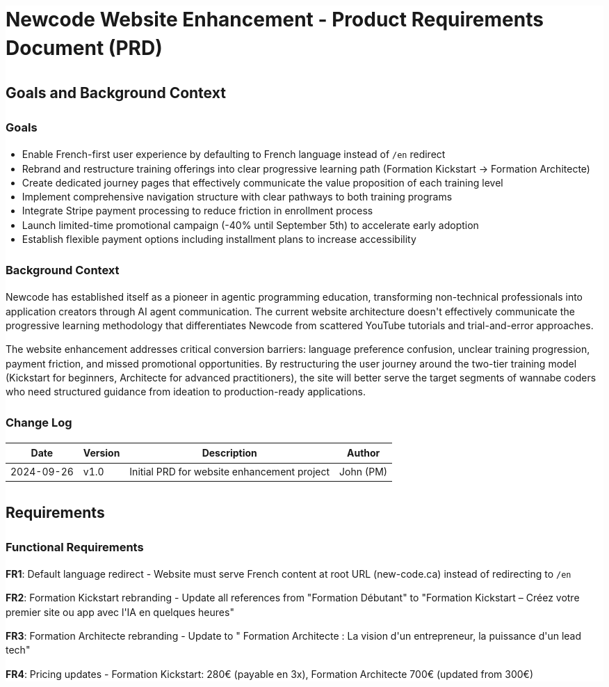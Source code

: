 # Newcode Website Enhancement - Product Requirements Document (PRD)

## Goals and Background Context

### Goals
- Enable French-first user experience by defaulting to French language instead of `/en` redirect
- Rebrand and restructure training offerings into clear progressive learning path (Formation Kickstart → Formation Architecte)
- Create dedicated journey pages that effectively communicate the value proposition of each training level
- Implement comprehensive navigation structure with clear pathways to both training programs
- Integrate Stripe payment processing to reduce friction in enrollment process
- Launch limited-time promotional campaign (-40% until September 5th) to accelerate early adoption
- Establish flexible payment options including installment plans to increase accessibility

### Background Context

Newcode has established itself as a pioneer in agentic programming education, transforming non-technical professionals into application creators through AI agent communication. The current website architecture doesn't effectively communicate the progressive learning methodology that differentiates Newcode from scattered YouTube tutorials and trial-and-error approaches.

The website enhancement addresses critical conversion barriers: language preference confusion, unclear training progression, payment friction, and missed promotional opportunities. By restructuring the user journey around the two-tier training model (Kickstart for beginners, Architecte for advanced practitioners), the site will better serve the target segments of wannabe coders who need structured guidance from ideation to production-ready applications.

### Change Log
| Date | Version | Description | Author |
|------|---------|-------------|---------|
| 2024-09-26 | v1.0 | Initial PRD for website enhancement project | John (PM) |

## Requirements

### Functional Requirements

**FR1**: Default language redirect - Website must serve French content at root URL (new-code.ca) instead of redirecting to `/en`

**FR2**: Formation Kickstart rebranding - Update all references from "Formation Débutant" to "Formation Kickstart – Créez votre premier site ou app avec l'IA en quelques heures"

**FR3**: Formation Architecte rebranding - Update to " Formation Architecte   : La vision d'un entrepreneur, la puissance d'un lead tech"

**FR4**: Pricing updates - Formation Kickstart: 280€ (payable en 3x),  Formation Architecte 700€ (updated from 300€)
